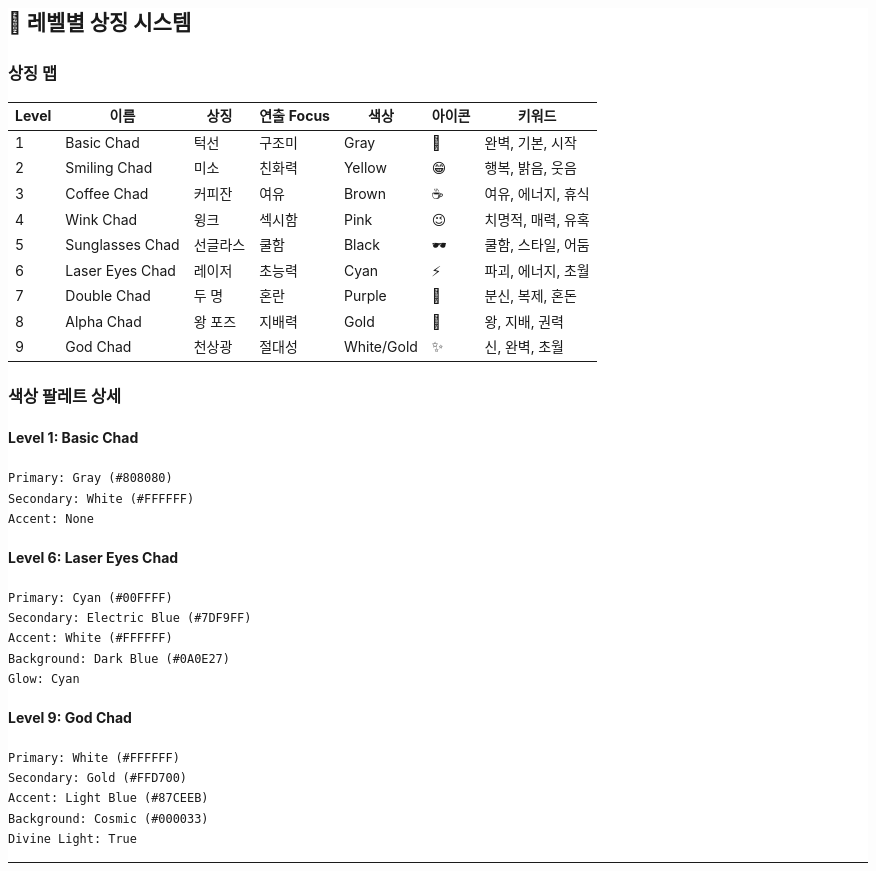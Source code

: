 
## 🎯 레벨별 상징 시스템

### 상징 맵

| Level | 이름 | 상징 | 연출 Focus | 색상 | 아이콘 | 키워드 |
|-------|------|------|------------|------|--------|--------|
| 1 | Basic Chad | 턱선 | 구조미 | Gray | 📐 | 완벽, 기본, 시작 |
| 2 | Smiling Chad | 미소 | 친화력 | Yellow | 😁 | 행복, 밝음, 웃음 |
| 3 | Coffee Chad | 커피잔 | 여유 | Brown | ☕ | 여유, 에너지, 휴식 |
| 4 | Wink Chad | 윙크 | 섹시함 | Pink | 😉 | 치명적, 매력, 유혹 |
| 5 | Sunglasses Chad | 선글라스 | 쿨함 | Black | 🕶️ | 쿨함, 스타일, 어둠 |
| 6 | Laser Eyes Chad | 레이저 | 초능력 | Cyan | ⚡ | 파괴, 에너지, 초월 |
| 7 | Double Chad | 두 명 | 혼란 | Purple | 👥 | 분신, 복제, 혼돈 |
| 8 | Alpha Chad | 왕 포즈 | 지배력 | Gold | 👑 | 왕, 지배, 권력 |
| 9 | God Chad | 천상광 | 절대성 | White/Gold | ✨ | 신, 완벽, 초월 |

### 색상 팔레트 상세

#### Level 1: Basic Chad
```
Primary: Gray (#808080)
Secondary: White (#FFFFFF)
Accent: None
```

#### Level 6: Laser Eyes Chad
```
Primary: Cyan (#00FFFF)
Secondary: Electric Blue (#7DF9FF)
Accent: White (#FFFFFF)
Background: Dark Blue (#0A0E27)
Glow: Cyan
```

#### Level 9: God Chad
```
Primary: White (#FFFFFF)
Secondary: Gold (#FFD700)
Accent: Light Blue (#87CEEB)
Background: Cosmic (#000033)
Divine Light: True
```

---
